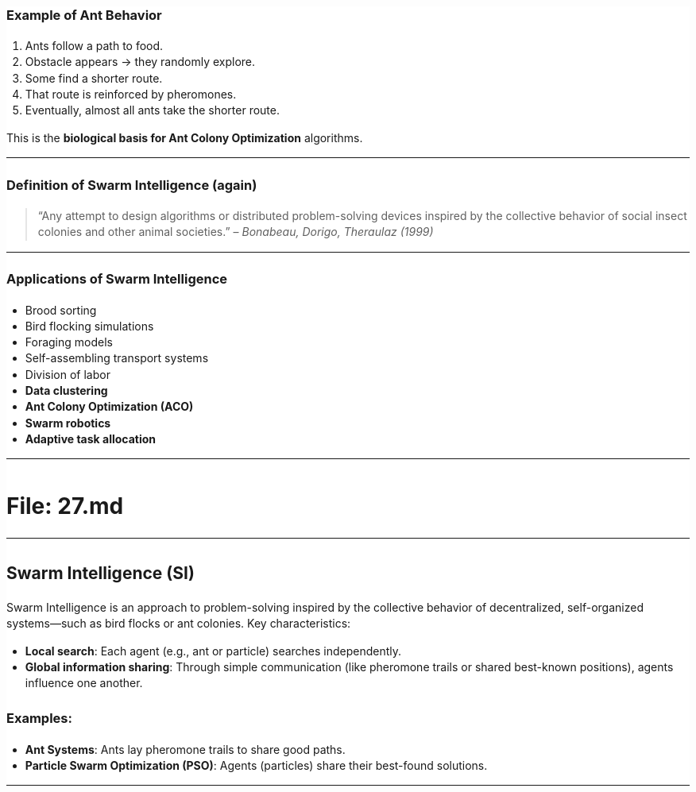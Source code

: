 
### **Example of Ant Behavior**

1. Ants follow a path to food.
2. Obstacle appears → they randomly explore.
3. Some find a shorter route.
4. That route is reinforced by pheromones.
5. Eventually, almost all ants take the shorter route.

This is the **biological basis for Ant Colony Optimization** algorithms.

---

### **Definition of Swarm Intelligence (again)**

> “Any attempt to design algorithms or distributed problem-solving devices inspired by the collective behavior of social insect colonies and other animal societies.”
> – _Bonabeau, Dorigo, Theraulaz (1999)_

---

### **Applications of Swarm Intelligence**

- Brood sorting
- Bird flocking simulations
- Foraging models
- Self-assembling transport systems
- Division of labor
- **Data clustering**
- **Ant Colony Optimization (ACO)**
- **Swarm robotics**
- **Adaptive task allocation**

---
# File: 27.md
---

## **Swarm Intelligence (SI)**

Swarm Intelligence is an approach to problem-solving inspired by the collective behavior of decentralized, self-organized systems—such as bird flocks or ant colonies. Key characteristics:

- **Local search**: Each agent (e.g., ant or particle) searches independently.
- **Global information sharing**: Through simple communication (like pheromone trails or shared best-known positions), agents influence one another.

### Examples:

- **Ant Systems**: Ants lay pheromone trails to share good paths.
- **Particle Swarm Optimization (PSO)**: Agents (particles) share their best-found solutions.

---
